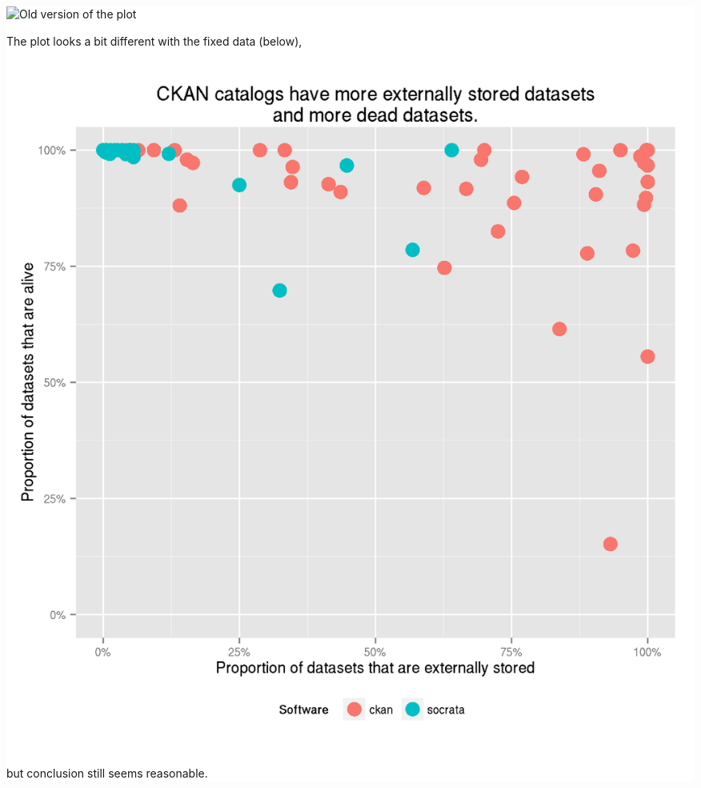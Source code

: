 ![Old version of the plot](/!/data-catalog-dead-links/figure/prop_links.png)

The plot looks a bit different with the fixed data (below),

![plot of chunk p_prop_links](figure/p_prop_links.png) 


but conclusion still seems reasonable.
